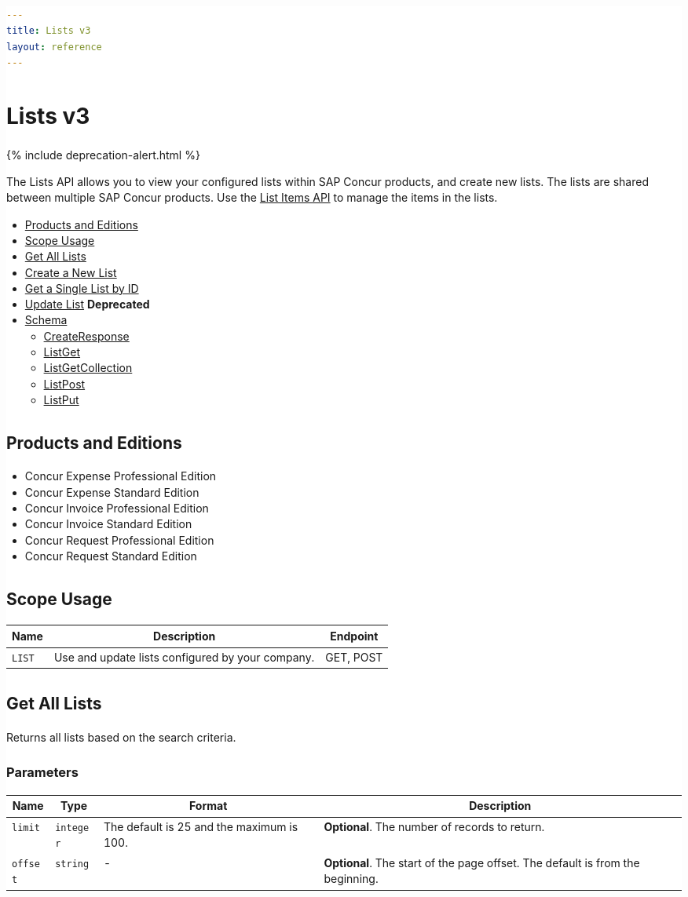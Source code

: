 ```yaml
---
title: Lists v3
layout: reference
---
```


# Lists v3

{% include deprecation-alert.html %}

The Lists API allows you to view your configured lists within SAP Concur products, and create new lists. The lists are shared between multiple SAP Concur products. Use the [List Items API](/api-reference/common/list-item/v3.list-item.html) to manage the items in the lists.

* [Products and Editions](#products-editions)
* [Scope Usage](#scope-usage)
* [Get All Lists](#get)
* [Create a New List](#post)
* [Get a Single List by ID](#get-2)
* [Update List](#put) **Deprecated**
* [Schema](#schema)
  * [CreateResponse](#create-response)
  * [ListGet](#list-get)
  * [ListGetCollection](#list-get-collection)
  * [ListPost](#list-post)
  * [ListPut](#list-put)

## <a name="products-editions"></a>Products and Editions

* Concur Expense Professional Edition
* Concur Expense Standard Edition
* Concur Invoice Professional Edition
* Concur Invoice Standard Edition
* Concur Request Professional Edition
* Concur Request Standard Edition

## <a name="scope-usage"></a>Scope Usage

Name|Description|Endpoint
---|---|---
`LIST`|Use and update lists configured by your company.|GET, POST

## <a name="get"></a>Get All Lists

Returns all lists based on the search criteria.

### Parameters

Name|Type|Format|Description
---|---|---|---
`limit`| `integer`|The default is 25 and the maximum is 100.|**Optional**. The number of records to return.
`offset` |`string`|-|**Optional**. The start of the page offset. The default is from the beginning.
